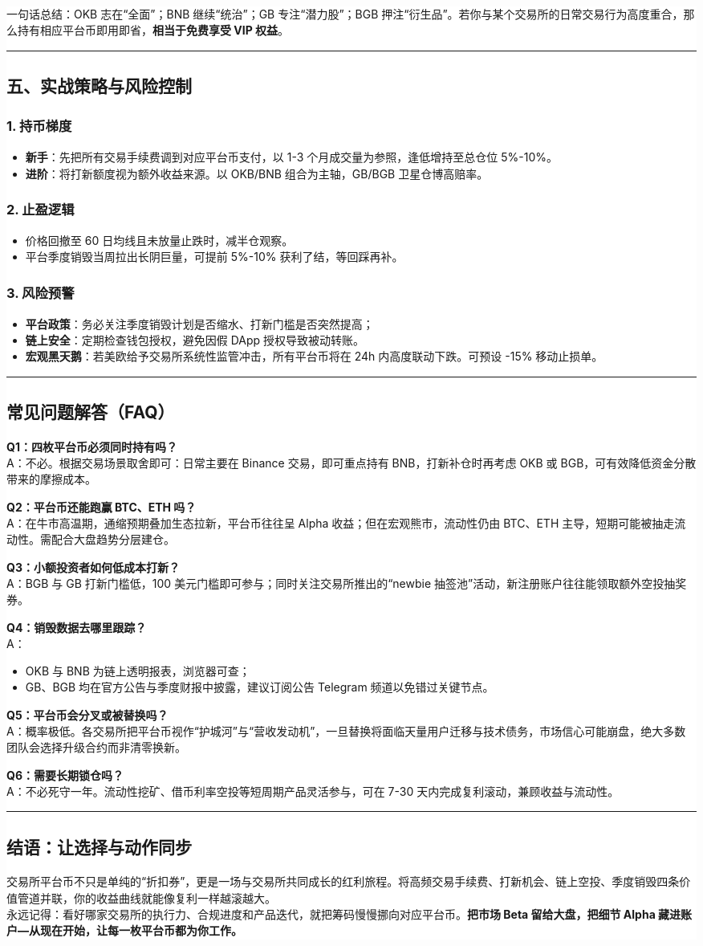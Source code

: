 一句话总结：OKB 志在“全面”；BNB 继续“统治”；GB 专注“潜力股”；BGB 押注“衍生品”。若你与某个交易所的日常交易行为高度重合，那么持有相应平台币即用即省，**相当于免费享受 VIP 权益**。

---

## 五、实战策略与风险控制

### 1. 持币梯度
- **新手**：先把所有交易手续费调到对应平台币支付，以 1-3 个月成交量为参照，逢低增持至总仓位 5%-10%。  
- **进阶**：将打新额度视为额外收益来源。以 OKB/BNB 组合为主轴，GB/BGB 卫星仓博高赔率。  

### 2. 止盈逻辑
- 价格回撤至 60 日均线且未放量止跌时，减半仓观察。  
- 平台季度销毁当周拉出长阴巨量，可提前 5%-10% 获利了结，等回踩再补。  

### 3. 风险预警
- **平台政策**：务必关注季度销毁计划是否缩水、打新门槛是否突然提高；  
- **链上安全**：定期检查钱包授权，避免因假 DApp 授权导致被动转账。  
- **宏观黑天鹅**：若美欧给予交易所系统性监管冲击，所有平台币将在 24h 内高度联动下跌。可预设 -15% 移动止损单。

---

## 常见问题解答（FAQ）

**Q1：四枚平台币必须同时持有吗？**  
A：不必。根据交易场景取舍即可：日常主要在 Binance 交易，即可重点持有 BNB，打新补仓时再考虑 OKB 或 BGB，可有效降低资金分散带来的摩擦成本。

**Q2：平台币还能跑赢 BTC、ETH 吗？**  
A：在牛市高温期，通缩预期叠加生态拉新，平台币往往呈 Alpha 收益；但在宏观熊市，流动性仍由 BTC、ETH 主导，短期可能被抽走流动性。需配合大盘趋势分层建仓。

**Q3：小额投资者如何低成本打新？**  
A：BGB 与 GB 打新门槛低，100 美元门槛即可参与；同时关注交易所推出的“newbie 抽签池”活动，新注册账户往往能领取额外空投抽奖券。

**Q4：销毁数据去哪里跟踪？**  
A：  
- OKB 与 BNB 为链上透明报表，浏览器可查；  
- GB、BGB 均在官方公告与季度财报中披露，建议订阅公告 Telegram 频道以免错过关键节点。

**Q5：平台币会分叉或被替换吗？**  
A：概率极低。各交易所把平台币视作“护城河”与“营收发动机”，一旦替换将面临天量用户迁移与技术债务，市场信心可能崩盘，绝大多数团队会选择升级合约而非清零换新。

**Q6：需要长期锁仓吗？**  
A：不必死守一年。流动性挖矿、借币利率空投等短周期产品灵活参与，可在 7-30 天内完成复利滚动，兼顾收益与流动性。

---

## 结语：让选择与动作同步

交易所平台币不只是单纯的“折扣券”，更是一场与交易所共同成长的红利旅程。将高频交易手续费、打新机会、链上空投、季度销毁四条价值管道并联，你的收益曲线就能像复利一样越滚越大。  
永远记得：看好哪家交易所的执行力、合规进度和产品迭代，就把筹码慢慢挪向对应平台币。**把市场 Beta 留给大盘，把细节 Alpha 藏进账户—从现在开始，让每一枚平台币都为你工作。**